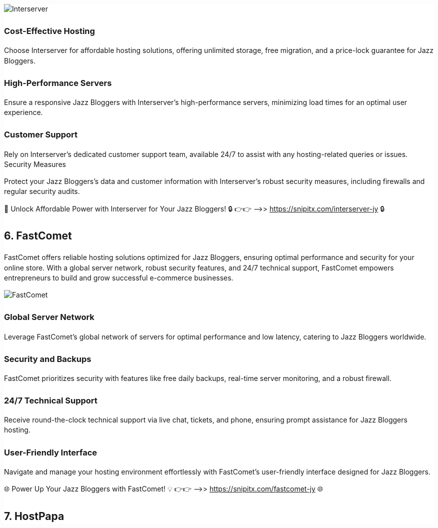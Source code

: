 ![Interserver](https://i.imgur.com/OM5dOEW.jpeg "Interserver Hosting")

### Cost-Effective Hosting
Choose Interserver for affordable hosting solutions, offering unlimited storage, free migration, and a price-lock guarantee for Jazz Bloggers.

### High-Performance Servers
Ensure a responsive Jazz Bloggers with Interserver’s high-performance servers, minimizing load times for an optimal user experience.

### Customer Support
Rely on Interserver’s dedicated customer support team, available 24/7 to assist with any hosting-related queries or issues.
Security Measures

Protect your Jazz Bloggers’s data and customer information with Interserver’s robust security measures, including firewalls and regular security audits.

💸 Unlock Affordable Power with Interserver for Your Jazz Bloggers! 🔒
👉👉 -->> https://snipitx.com/interserver-jy 🔒

## 6. FastComet

FastComet offers reliable hosting solutions optimized for Jazz Bloggers, ensuring optimal performance and security for your online store. With a global server network, robust security features, and 24/7 technical support, FastComet empowers entrepreneurs to build and grow successful e-commerce businesses.

![FastComet](https://i.imgur.com/7qgXuWp.png "FastComet Hosting")

### Global Server Network
Leverage FastComet’s global network of servers for optimal performance and low latency, catering to Jazz Bloggers worldwide.

### Security and Backups
FastComet prioritizes security with features like free daily backups, real-time server monitoring, and a robust firewall.

### 24/7 Technical Support
Receive round-the-clock technical support via live chat, tickets, and phone, ensuring prompt assistance for Jazz Bloggers hosting.

### User-Friendly Interface
Navigate and manage your hosting environment effortlessly with FastComet’s user-friendly interface designed for Jazz Bloggers.

🌐 Power Up Your Jazz Bloggers with FastComet! 💡
👉👉 -->> https://snipitx.com/fastcomet-jy 🌐

## 7. HostPapa
